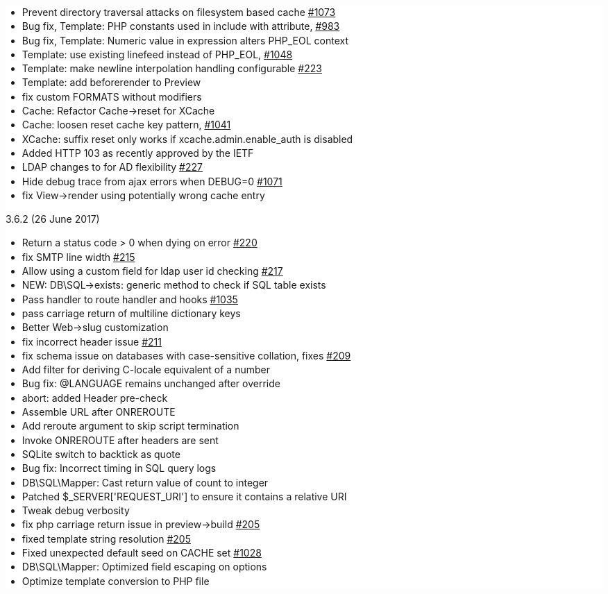 *	Prevent directory traversal attacks on filesystem based cache [#1073](https://github.com/bcosca/fatfree/issues/1073)
*	Bug fix, Template: PHP constants used in include with attribute, [#983](https://github.com/bcosca/fatfree/issues/983)
*	Bug fix, Template: Numeric value in expression alters PHP_EOL context
*	Template: use existing linefeed instead of PHP_EOL, [#1048](https://github.com/bcosca/fatfree/issues/1048)
*	Template: make newline interpolation handling configurable [#223](https://github.com/bcosca/fatfree-core/issues/223)
*	Template: add beforerender to Preview
*	fix custom FORMATS without modifiers
*	Cache: Refactor Cache->reset for XCache
*	Cache: loosen reset cache key pattern, [#1041](https://github.com/bcosca/fatfree/issues/1041)
*	XCache: suffix reset only works if xcache.admin.enable_auth is disabled
*	Added HTTP 103 as recently approved by the IETF
*	LDAP changes to for AD flexibility [#227](https://github.com/bcosca/fatfree-core/issues/227)
*	Hide debug trace from ajax errors when DEBUG=0 [#1071](https://github.com/bcosca/fatfree/issues/1071)
*	fix View->render using potentially wrong cache entry

3.6.2 (26 June 2017)
*   Return a status code > 0 when dying on error [#220](https://github.com/bcosca/fatfree-core/issues/220)
*   fix SMTP line width [#215](https://github.com/bcosca/fatfree-core/issues/215)
*   Allow using a custom field for ldap user id checking [#217](https://github.com/bcosca/fatfree-core/issues/217)
*   NEW: DB\SQL->exists: generic method to check if SQL table exists
*   Pass handler to route handler and hooks [#1035](https://github.com/bcosca/fatfree/issues/1035)
*   pass carriage return of multiline dictionary keys
*   Better Web->slug customization
*   fix incorrect header issue [#211](https://github.com/bcosca/fatfree-core/issues/211)
*   fix schema issue on databases with case-sensitive collation, fixes [#209](https://github.com/bcosca/fatfree-core/issues/209)
*   Add filter for deriving C-locale equivalent of a number
*   Bug fix: @LANGUAGE remains unchanged after override
*   abort: added Header pre-check
*   Assemble URL after ONREROUTE
*   Add reroute argument to skip script termination
*   Invoke ONREROUTE after headers are sent
*   SQLite switch to backtick as quote
*   Bug fix: Incorrect timing in SQL query logs
*   DB\SQL\Mapper: Cast return value of count to integer
*   Patched $_SERVER['REQUEST_URI'] to ensure it contains a relative URI
*   Tweak debug verbosity
*   fix php carriage return issue in preview->build [#205](https://github.com/bcosca/fatfree-core/pull/205)
*   fixed template string resolution [#205](https://github.com/bcosca/fatfree-core/pull/205)
*   Fixed unexpected default seed on CACHE set [#1028](https://github.com/bcosca/fatfree/issues/1028)
*   DB\SQL\Mapper: Optimized field escaping on options
*   Optimize template conversion to PHP file
